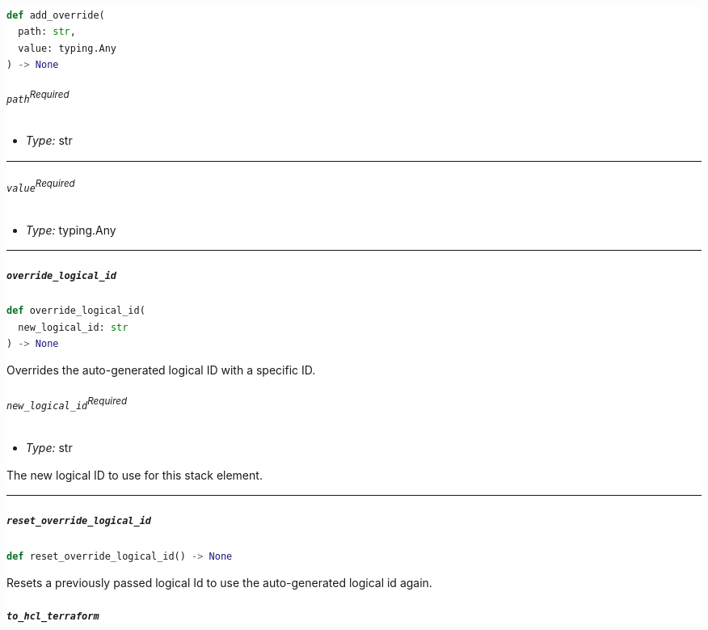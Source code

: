 ```python
def add_override(
  path: str,
  value: typing.Any
) -> None
```

###### `path`<sup>Required</sup> <a name="path" id="@cdktf/provider-cloudflare.dataCloudflareZoneLockdown.DataCloudflareZoneLockdown.addOverride.parameter.path"></a>

- *Type:* str

---

###### `value`<sup>Required</sup> <a name="value" id="@cdktf/provider-cloudflare.dataCloudflareZoneLockdown.DataCloudflareZoneLockdown.addOverride.parameter.value"></a>

- *Type:* typing.Any

---

##### `override_logical_id` <a name="override_logical_id" id="@cdktf/provider-cloudflare.dataCloudflareZoneLockdown.DataCloudflareZoneLockdown.overrideLogicalId"></a>

```python
def override_logical_id(
  new_logical_id: str
) -> None
```

Overrides the auto-generated logical ID with a specific ID.

###### `new_logical_id`<sup>Required</sup> <a name="new_logical_id" id="@cdktf/provider-cloudflare.dataCloudflareZoneLockdown.DataCloudflareZoneLockdown.overrideLogicalId.parameter.newLogicalId"></a>

- *Type:* str

The new logical ID to use for this stack element.

---

##### `reset_override_logical_id` <a name="reset_override_logical_id" id="@cdktf/provider-cloudflare.dataCloudflareZoneLockdown.DataCloudflareZoneLockdown.resetOverrideLogicalId"></a>

```python
def reset_override_logical_id() -> None
```

Resets a previously passed logical Id to use the auto-generated logical id again.

##### `to_hcl_terraform` <a name="to_hcl_terraform" id="@cdktf/provider-cloudflare.dataCloudflareZoneLockdown.DataCloudflareZoneLockdown.toHclTerraform"></a>

